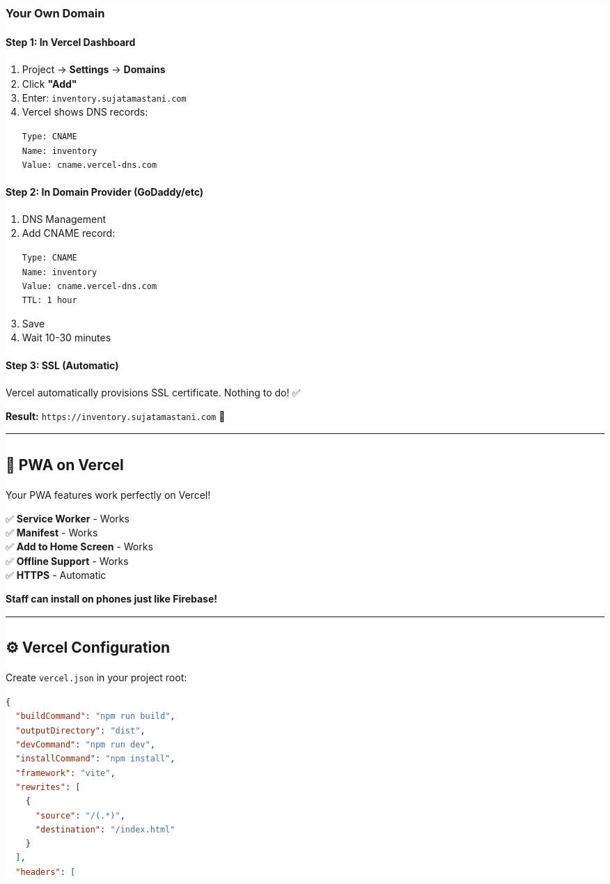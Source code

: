 ### Your Own Domain

#### Step 1: In Vercel Dashboard

1. Project → **Settings** → **Domains**
2. Click **"Add"**
3. Enter: `inventory.sujatamastani.com`
4. Vercel shows DNS records:
   ```
   Type: CNAME
   Name: inventory
   Value: cname.vercel-dns.com
   ```

#### Step 2: In Domain Provider (GoDaddy/etc)

1. DNS Management
2. Add CNAME record:
   ```
   Type: CNAME
   Name: inventory
   Value: cname.vercel-dns.com
   TTL: 1 hour
   ```
3. Save
4. Wait 10-30 minutes

#### Step 3: SSL (Automatic)

Vercel automatically provisions SSL certificate. Nothing to do! ✅

**Result:** `https://inventory.sujatamastani.com` 🎉

---

## 📱 PWA on Vercel

Your PWA features work perfectly on Vercel!

✅ **Service Worker** - Works  
✅ **Manifest** - Works  
✅ **Add to Home Screen** - Works  
✅ **Offline Support** - Works  
✅ **HTTPS** - Automatic  

**Staff can install on phones just like Firebase!**

---

## ⚙️ Vercel Configuration

Create `vercel.json` in your project root:

```json
{
  "buildCommand": "npm run build",
  "outputDirectory": "dist",
  "devCommand": "npm run dev",
  "installCommand": "npm install",
  "framework": "vite",
  "rewrites": [
    {
      "source": "/(.*)",
      "destination": "/index.html"
    }
  ],
  "headers": [
```